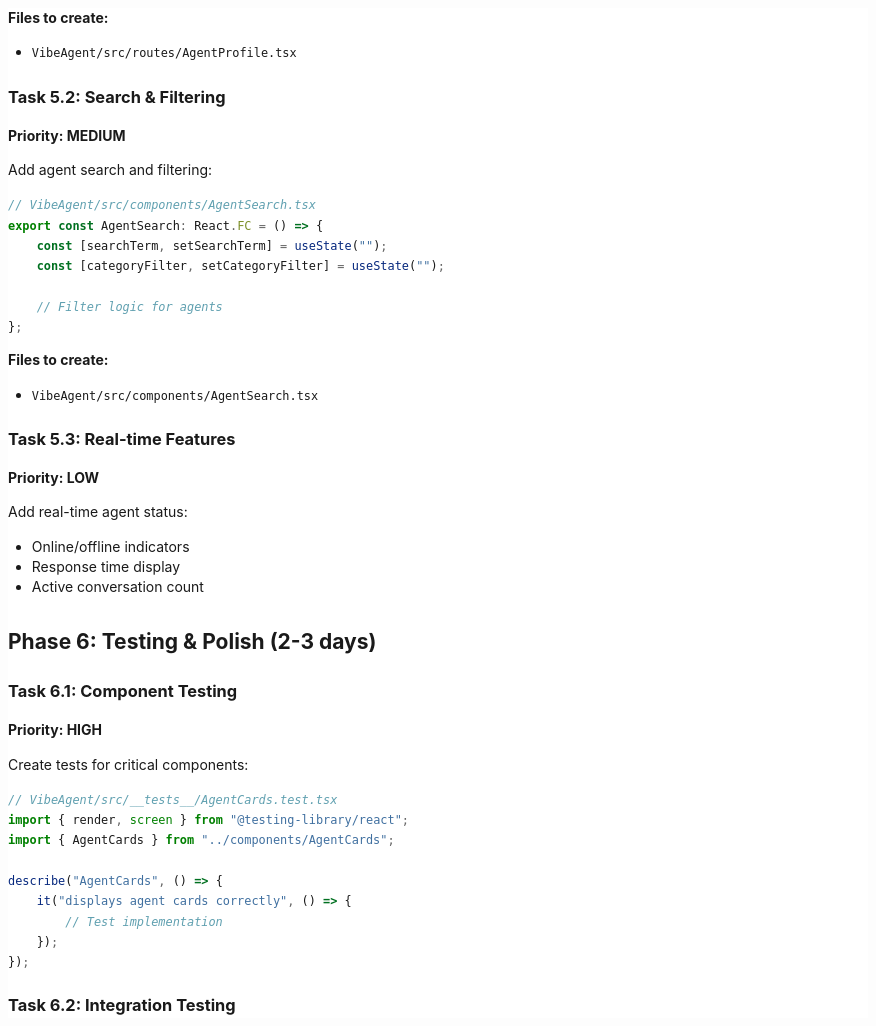 **Files to create:**

-   `VibeAgent/src/routes/AgentProfile.tsx`

### Task 5.2: Search & Filtering

**Priority: MEDIUM**

Add agent search and filtering:

```typescript
// VibeAgent/src/components/AgentSearch.tsx
export const AgentSearch: React.FC = () => {
    const [searchTerm, setSearchTerm] = useState("");
    const [categoryFilter, setCategoryFilter] = useState("");

    // Filter logic for agents
};
```

**Files to create:**

-   `VibeAgent/src/components/AgentSearch.tsx`

### Task 5.3: Real-time Features

**Priority: LOW**

Add real-time agent status:

-   Online/offline indicators
-   Response time display
-   Active conversation count

## Phase 6: Testing & Polish (2-3 days)

### Task 6.1: Component Testing

**Priority: HIGH**

Create tests for critical components:

```typescript
// VibeAgent/src/__tests__/AgentCards.test.tsx
import { render, screen } from "@testing-library/react";
import { AgentCards } from "../components/AgentCards";

describe("AgentCards", () => {
    it("displays agent cards correctly", () => {
        // Test implementation
    });
});
```

### Task 6.2: Integration Testing
